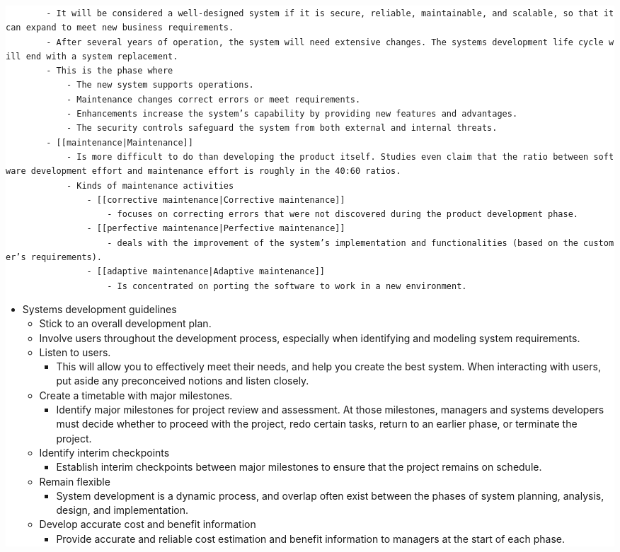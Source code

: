 			- It will be considered a well-designed system if it is secure, reliable, maintainable, and scalable, so that it can expand to meet new business requirements.
			- After several years of operation, the system will need extensive changes. The systems development life cycle will end with a system replacement.
			- This is the phase where
				- The new system supports operations.
				- Maintenance changes correct errors or meet requirements.
				- Enhancements increase the system’s capability by providing new features and advantages.
				- The security controls safeguard the system from both external and internal threats.
			- [[maintenance|Maintenance]]
				- Is more difficult to do than developing the product itself. Studies even claim that the ratio between software development effort and maintenance effort is roughly in the 40:60 ratios.
				- Kinds of maintenance activities
					- [[corrective maintenance|Corrective maintenance]]
						- focuses on correcting errors that were not discovered during the product development phase.
					- [[perfective maintenance|Perfective maintenance]]
						- deals with the improvement of the system’s implementation and functionalities (based on the customer’s requirements).
					- [[adaptive maintenance|Adaptive maintenance]]
						- Is concentrated on porting the software to work in a new environment.
- Systems development guidelines
	- Stick to an overall development plan.
	- Involve users throughout the development process, especially when identifying and modeling system requirements.
	- Listen to users.
		- This will allow you to effectively meet their needs, and help you create the best system. When interacting with users, put aside any preconceived notions and listen closely.
	- Create a timetable with major milestones.
		- Identify major milestones for project review and assessment. At those milestones, managers and systems developers must decide whether to proceed with the project, redo certain tasks, return to an earlier phase, or terminate the project.
	- Identify interim checkpoints
		- Establish interim checkpoints between major milestones to ensure that the project remains on schedule.
	- Remain flexible
		- System development is a dynamic process, and overlap often exist between the phases of system planning, analysis, design, and implementation.
	- Develop accurate cost and benefit information
		- Provide accurate and reliable cost estimation and benefit information to managers at the start of each phase.